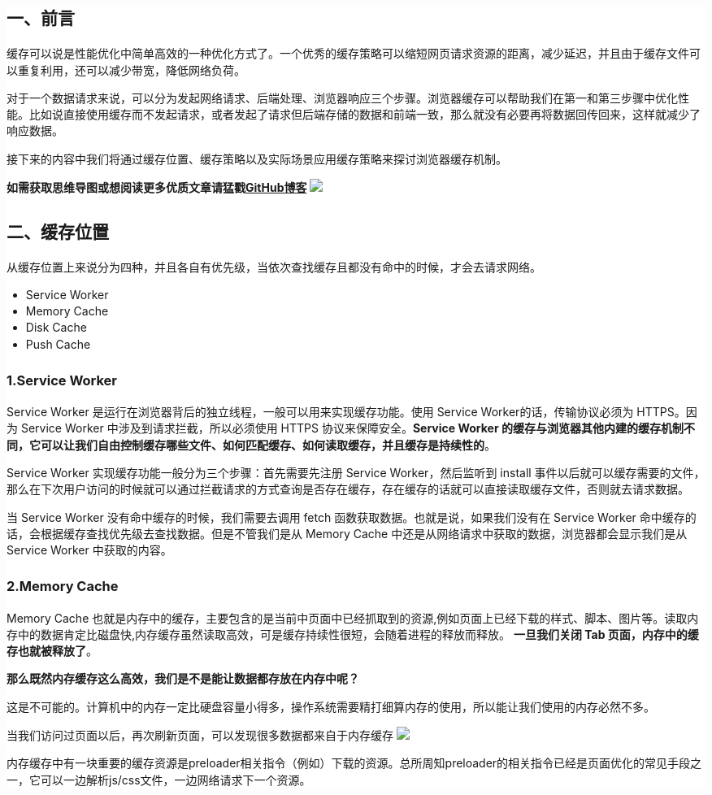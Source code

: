 ## 一、前言

缓存可以说是性能优化中简单高效的一种优化方式了。一个优秀的缓存策略可以缩短网页请求资源的距离，减少延迟，并且由于缓存文件可以重复利用，还可以减少带宽，降低网络负荷。

对于一个数据请求来说，可以分为发起网络请求、后端处理、浏览器响应三个步骤。浏览器缓存可以帮助我们在第一和第三步骤中优化性能。比如说直接使用缓存而不发起请求，或者发起了请求但后端存储的数据和前端一致，那么就没有必要再将数据回传回来，这样就减少了响应数据。

接下来的内容中我们将通过缓存位置、缓存策略以及实际场景应用缓存策略来探讨浏览器缓存机制。

**如需获取思维导图或想阅读更多优质文章请猛戳[GitHub博客](https://github.com/ljianshu/Blog)**
[![](https://camo.githubusercontent.com/4e1a2fff1565062e3c71363f91dd1fba6a5e0d8b/68747470733a2f2f757365722d676f6c642d63646e2e786974752e696f2f323031392f312f352f313638316332316530343535326637373f773d3232313326683d39343826663d706e6726733d333131313733)](https://camo.githubusercontent.com/4e1a2fff1565062e3c71363f91dd1fba6a5e0d8b/68747470733a2f2f757365722d676f6c642d63646e2e786974752e696f2f323031392f312f352f313638316332316530343535326637373f773d3232313326683d39343826663d706e6726733d333131313733)

## 二、缓存位置

从缓存位置上来说分为四种，并且各自有优先级，当依次查找缓存且都没有命中的时候，才会去请求网络。

- Service Worker
- Memory Cache
- Disk Cache
- Push Cache

### 1.Service Worker

Service Worker 是运行在浏览器背后的独立线程，一般可以用来实现缓存功能。使用 Service Worker的话，传输协议必须为 HTTPS。因为 Service Worker 中涉及到请求拦截，所以必须使用 HTTPS 协议来保障安全。**Service Worker 的缓存与浏览器其他内建的缓存机制不同，它可以让我们自由控制缓存哪些文件、如何匹配缓存、如何读取缓存，并且缓存是持续性的**。

Service Worker 实现缓存功能一般分为三个步骤：首先需要先注册 Service Worker，然后监听到 install 事件以后就可以缓存需要的文件，那么在下次用户访问的时候就可以通过拦截请求的方式查询是否存在缓存，存在缓存的话就可以直接读取缓存文件，否则就去请求数据。

当 Service Worker 没有命中缓存的时候，我们需要去调用 fetch 函数获取数据。也就是说，如果我们没有在 Service Worker 命中缓存的话，会根据缓存查找优先级去查找数据。但是不管我们是从 Memory Cache 中还是从网络请求中获取的数据，浏览器都会显示我们是从 Service Worker 中获取的内容。

### 2.Memory Cache

Memory Cache 也就是内存中的缓存，主要包含的是当前中页面中已经抓取到的资源,例如页面上已经下载的样式、脚本、图片等。读取内存中的数据肯定比磁盘快,内存缓存虽然读取高效，可是缓存持续性很短，会随着进程的释放而释放。 **一旦我们关闭 Tab 页面，内存中的缓存也就被释放了**。

**那么既然内存缓存这么高效，我们是不是能让数据都存放在内存中呢？**

这是不可能的。计算机中的内存一定比硬盘容量小得多，操作系统需要精打细算内存的使用，所以能让我们使用的内存必然不多。

当我们访问过页面以后，再次刷新页面，可以发现很多数据都来自于内存缓存
[![](https://camo.githubusercontent.com/ef19e058c84a15c661f83e081de7a41cac70bab3/68747470733a2f2f757365722d676f6c642d63646e2e786974752e696f2f323031392f312f322f313638306631666333396464633237373f773d38383026683d31363126663d706e6726733d3334363632)](https://camo.githubusercontent.com/ef19e058c84a15c661f83e081de7a41cac70bab3/68747470733a2f2f757365722d676f6c642d63646e2e786974752e696f2f323031392f312f322f313638306631666333396464633237373f773d38383026683d31363126663d706e6726733d3334363632)

内存缓存中有一块重要的缓存资源是preloader相关指令（例如）下载的资源。总所周知preloader的相关指令已经是页面优化的常见手段之一，它可以一边解析js/css文件，一边网络请求下一个资源。
